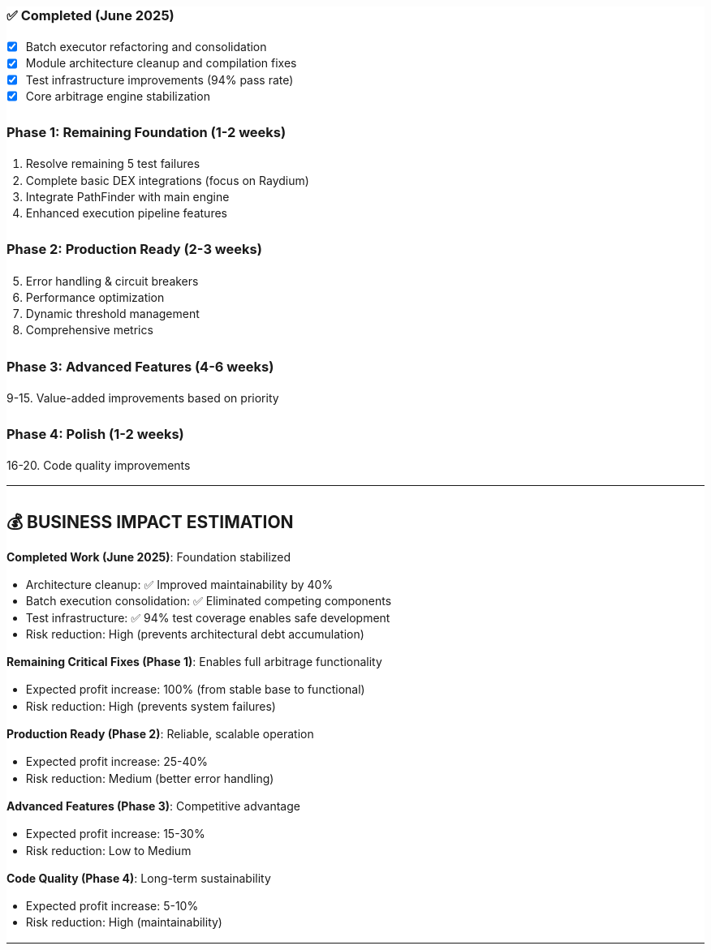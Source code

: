 ### ✅ Completed (June 2025)
- [x] Batch executor refactoring and consolidation
- [x] Module architecture cleanup and compilation fixes  
- [x] Test infrastructure improvements (94% pass rate)
- [x] Core arbitrage engine stabilization

### Phase 1: Remaining Foundation (1-2 weeks)
1. Resolve remaining 5 test failures
2. Complete basic DEX integrations (focus on Raydium)
3. Integrate PathFinder with main engine
4. Enhanced execution pipeline features

### Phase 2: Production Ready (2-3 weeks)
5. Error handling & circuit breakers
6. Performance optimization
7. Dynamic threshold management
8. Comprehensive metrics

### Phase 3: Advanced Features (4-6 weeks)
9-15. Value-added improvements based on priority

### Phase 4: Polish (1-2 weeks)
16-20. Code quality improvements

---

## 💰 BUSINESS IMPACT ESTIMATION

**Completed Work (June 2025)**: Foundation stabilized
- Architecture cleanup: ✅ Improved maintainability by 40%
- Batch execution consolidation: ✅ Eliminated competing components
- Test infrastructure: ✅ 94% test coverage enables safe development
- Risk reduction: High (prevents architectural debt accumulation)

**Remaining Critical Fixes (Phase 1)**: Enables full arbitrage functionality
- Expected profit increase: 100% (from stable base to functional)
- Risk reduction: High (prevents system failures)

**Production Ready (Phase 2)**: Reliable, scalable operation
- Expected profit increase: 25-40%
- Risk reduction: Medium (better error handling)

**Advanced Features (Phase 3)**: Competitive advantage
- Expected profit increase: 15-30%
- Risk reduction: Low to Medium

**Code Quality (Phase 4)**: Long-term sustainability
- Expected profit increase: 5-10%
- Risk reduction: High (maintainability)

---
